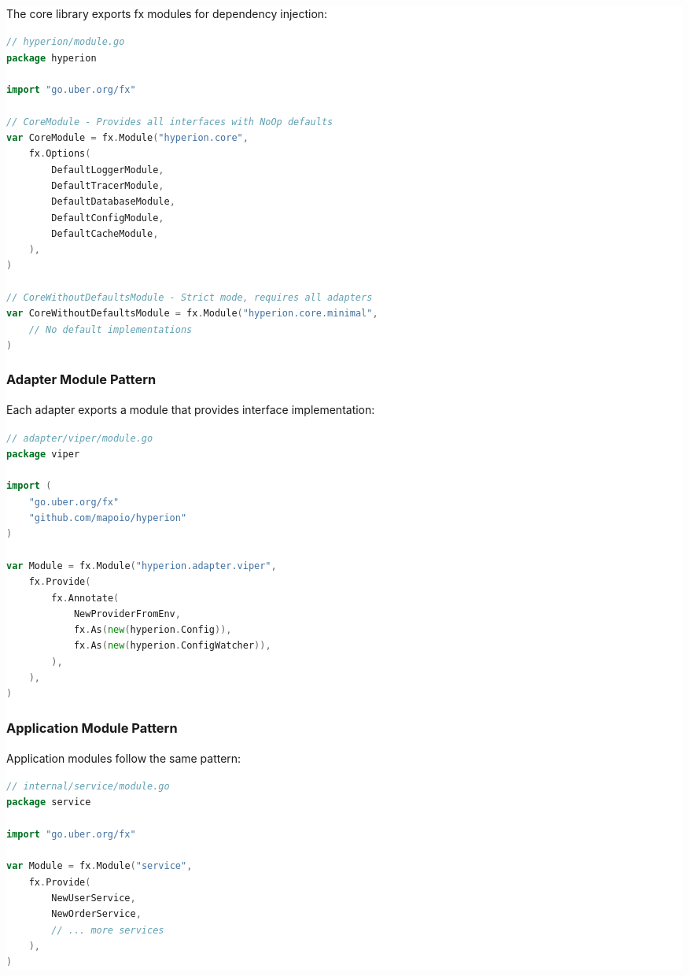 The core library exports fx modules for dependency injection:

```go
// hyperion/module.go
package hyperion

import "go.uber.org/fx"

// CoreModule - Provides all interfaces with NoOp defaults
var CoreModule = fx.Module("hyperion.core",
    fx.Options(
        DefaultLoggerModule,
        DefaultTracerModule,
        DefaultDatabaseModule,
        DefaultConfigModule,
        DefaultCacheModule,
    ),
)

// CoreWithoutDefaultsModule - Strict mode, requires all adapters
var CoreWithoutDefaultsModule = fx.Module("hyperion.core.minimal",
    // No default implementations
)
```

### Adapter Module Pattern

Each adapter exports a module that provides interface implementation:

```go
// adapter/viper/module.go
package viper

import (
    "go.uber.org/fx"
    "github.com/mapoio/hyperion"
)

var Module = fx.Module("hyperion.adapter.viper",
    fx.Provide(
        fx.Annotate(
            NewProviderFromEnv,
            fx.As(new(hyperion.Config)),
            fx.As(new(hyperion.ConfigWatcher)),
        ),
    ),
)
```

### Application Module Pattern

Application modules follow the same pattern:

```go
// internal/service/module.go
package service

import "go.uber.org/fx"

var Module = fx.Module("service",
    fx.Provide(
        NewUserService,
        NewOrderService,
        // ... more services
    ),
)
```